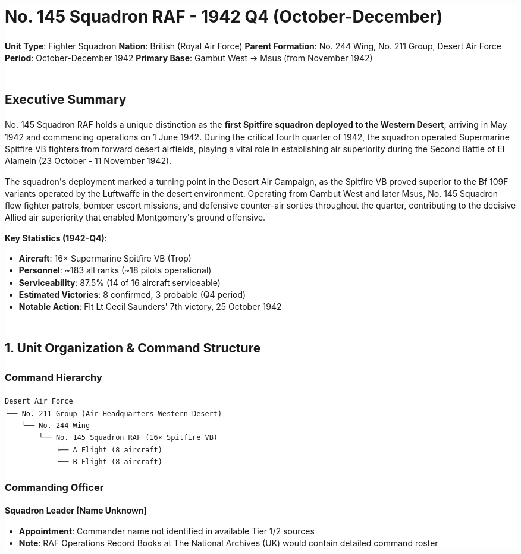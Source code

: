 # No. 145 Squadron RAF - 1942 Q4 (October-December)

**Unit Type**: Fighter Squadron
**Nation**: British (Royal Air Force)
**Parent Formation**: No. 244 Wing, No. 211 Group, Desert Air Force
**Period**: October-December 1942
**Primary Base**: Gambut West → Msus (from November 1942)

---

## Executive Summary

No. 145 Squadron RAF holds a unique distinction as the **first Spitfire squadron deployed to the Western Desert**, arriving in May 1942 and commencing operations on 1 June 1942. During the critical fourth quarter of 1942, the squadron operated Supermarine Spitfire VB fighters from forward desert airfields, playing a vital role in establishing air superiority during the Second Battle of El Alamein (23 October - 11 November 1942).

The squadron's deployment marked a turning point in the Desert Air Campaign, as the Spitfire VB proved superior to the Bf 109F variants operated by the Luftwaffe in the desert environment. Operating from Gambut West and later Msus, No. 145 Squadron flew fighter patrols, bomber escort missions, and defensive counter-air sorties throughout the quarter, contributing to the decisive Allied air superiority that enabled Montgomery's ground offensive.

**Key Statistics (1942-Q4)**:
- **Aircraft**: 16× Supermarine Spitfire VB (Trop)
- **Personnel**: ~183 all ranks (~18 pilots operational)
- **Serviceability**: 87.5% (14 of 16 aircraft serviceable)
- **Estimated Victories**: 8 confirmed, 3 probable (Q4 period)
- **Notable Action**: Flt Lt Cecil Saunders' 7th victory, 25 October 1942

---

## 1. Unit Organization & Command Structure

### Command Hierarchy

```
Desert Air Force
└── No. 211 Group (Air Headquarters Western Desert)
    └── No. 244 Wing
        └── No. 145 Squadron RAF (16× Spitfire VB)
            ├── A Flight (8 aircraft)
            └── B Flight (8 aircraft)
```

### Commanding Officer

**Squadron Leader [Name Unknown]**
- **Appointment**: Commander name not identified in available Tier 1/2 sources
- **Note**: RAF Operations Record Books at The National Archives (UK) would contain detailed command roster
